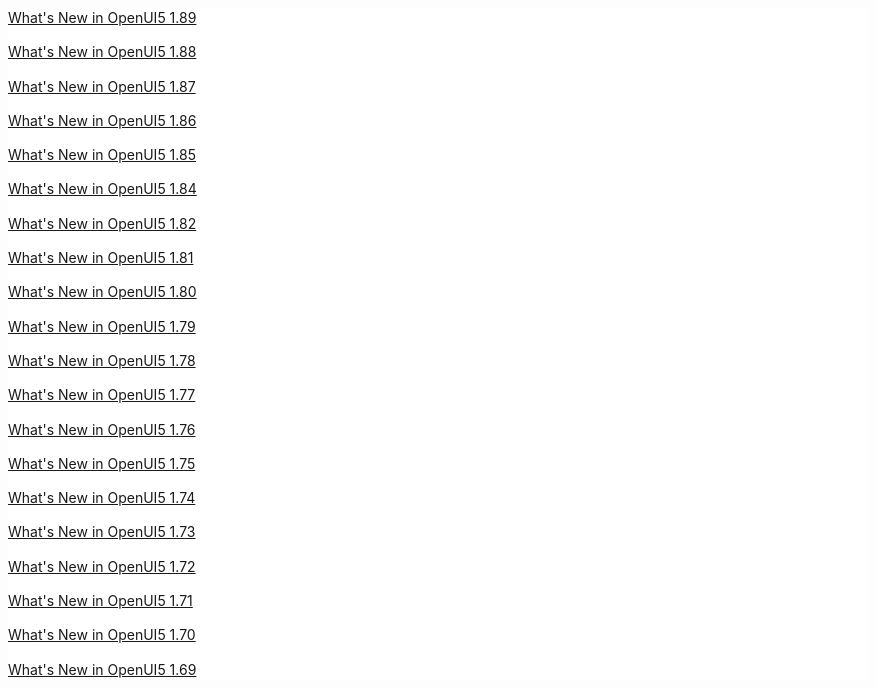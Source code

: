 [What's New in OpenUI5 1.89](What_s_New_in_OpenUI5_1_89_e56cddc.md "With this release OpenUI5 is upgraded from version 1.88 to 1.89.")

[What's New in OpenUI5 1.88](What_s_New_in_OpenUI5_1_88_e15a206.md "With this release OpenUI5 is upgraded from version 1.87 to 1.88.")

[What's New in OpenUI5 1.87](What_s_New_in_OpenUI5_1_87_b506da7.md "With this release OpenUI5 is upgraded from version 1.86 to 1.87.")

[What's New in OpenUI5 1.86](What_s_New_in_OpenUI5_1_86_4c1c959.md "With this release OpenUI5 is upgraded from version 1.85 to 1.86.")

[What's New in OpenUI5 1.85](What_s_New_in_OpenUI5_1_85_1d18eb5.md "With this release OpenUI5 is upgraded from version 1.84 to 1.85.")

[What's New in OpenUI5 1.84](What_s_New_in_OpenUI5_1_84_dc76640.md "With this release OpenUI5 is upgraded from version 1.82 to 1.84.")

[What's New in OpenUI5 1.82](What_s_New_in_OpenUI5_1_82_3a8dd13.md "With this release OpenUI5 is upgraded from version 1.81 to 1.82.")

[What's New in OpenUI5 1.81](What_s_New_in_OpenUI5_1_81_f5e2a21.md "With this release OpenUI5 is upgraded from version 1.80 to 1.81.")

[What's New in OpenUI5 1.80](What_s_New_in_OpenUI5_1_80_8cee506.md "With this release OpenUI5 is upgraded from version 1.79 to 1.80.")

[What's New in OpenUI5 1.79](What_s_New_in_OpenUI5_1_79_99c4cdc.md "With this release OpenUI5 is upgraded from version 1.78 to 1.79.")

[What's New in OpenUI5 1.78](What_s_New_in_OpenUI5_1_78_f09b63e.md "With this release OpenUI5 is upgraded from version 1.77 to 1.78.")

[What's New in OpenUI5 1.77](What_s_New_in_OpenUI5_1_77_c46b439.md "With this release OpenUI5 is upgraded from version 1.76 to 1.77.")

[What's New in OpenUI5 1.76](What_s_New_in_OpenUI5_1_76_aad03b5.md "With this release OpenUI5 is upgraded from version 1.75 to 1.76.")

[What's New in OpenUI5 1.75](What_s_New_in_OpenUI5_1_75_5cbb62d.md "With this release OpenUI5 is upgraded from version 1.74 to 1.75.")

[What's New in OpenUI5 1.74](What_s_New_in_OpenUI5_1_74_c22208a.md "With this release OpenUI5 is upgraded from version 1.73 to 1.74.")

[What's New in OpenUI5 1.73](What_s_New_in_OpenUI5_1_73_231dd13.md "With this release OpenUI5 is upgraded from version 1.72 to 1.73.")

[What's New in OpenUI5 1.72](What_s_New_in_OpenUI5_1_72_521cad9.md "With this release OpenUI5 is upgraded from version 1.71 to 1.72.")

[What's New in OpenUI5 1.71](What_s_New_in_OpenUI5_1_71_a93a6a3.md "With this release OpenUI5 is upgraded from version 1.70 to 1.71.")

[What's New in OpenUI5 1.70](What_s_New_in_OpenUI5_1_70_f073d69.md "With this release OpenUI5 is upgraded from version 1.69 to 1.70.")

[What's New in OpenUI5 1.69](What_s_New_in_OpenUI5_1_69_89a18bd.md "With this release OpenUI5 is upgraded from version 1.68 to 1.69.")
